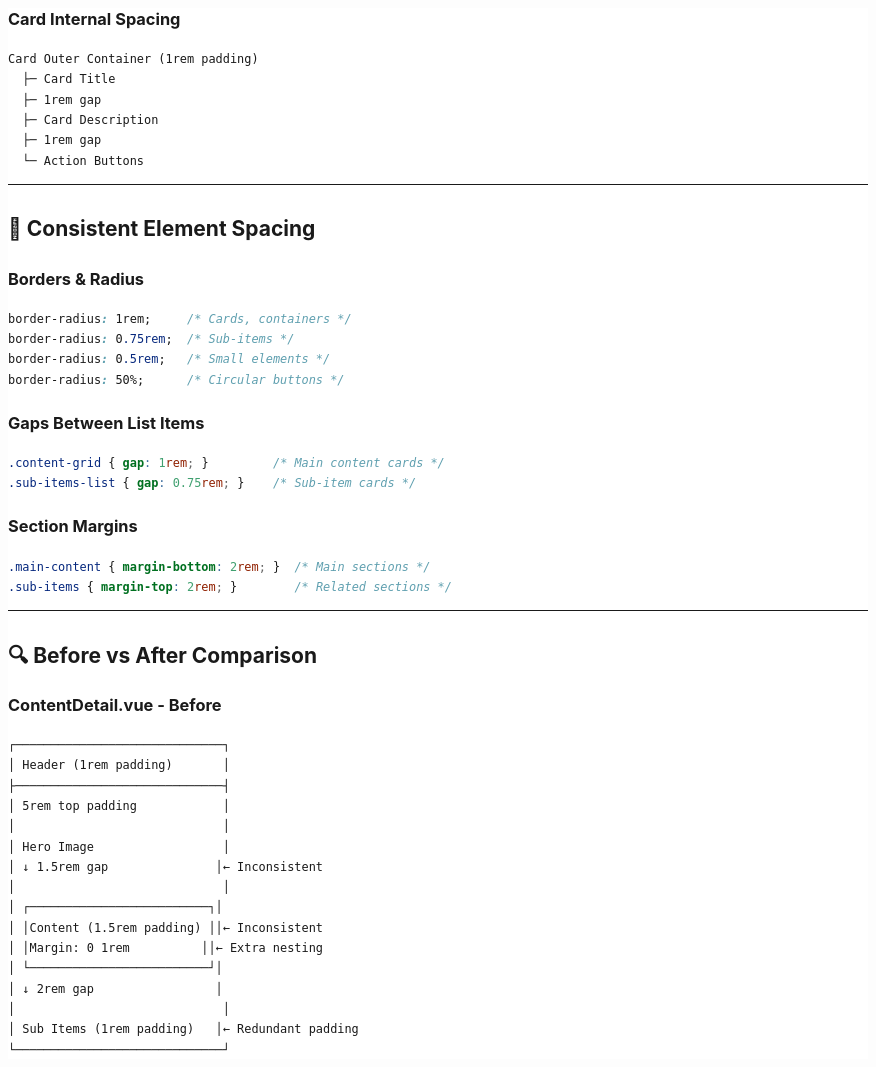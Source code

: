 ### **Card Internal Spacing**
```
Card Outer Container (1rem padding)
  ├─ Card Title
  ├─ 1rem gap
  ├─ Card Description
  ├─ 1rem gap
  └─ Action Buttons
```

---

## 📐 Consistent Element Spacing

### **Borders & Radius**
```css
border-radius: 1rem;     /* Cards, containers */
border-radius: 0.75rem;  /* Sub-items */
border-radius: 0.5rem;   /* Small elements */
border-radius: 50%;      /* Circular buttons */
```

### **Gaps Between List Items**
```css
.content-grid { gap: 1rem; }         /* Main content cards */
.sub-items-list { gap: 0.75rem; }    /* Sub-item cards */
```

### **Section Margins**
```css
.main-content { margin-bottom: 2rem; }  /* Main sections */
.sub-items { margin-top: 2rem; }        /* Related sections */
```

---

## 🔍 Before vs After Comparison

### **ContentDetail.vue - Before**
```
┌─────────────────────────────┐
│ Header (1rem padding)       │
├─────────────────────────────┤
│ 5rem top padding            │
│                             │
│ Hero Image                  │
│ ↓ 1.5rem gap               │← Inconsistent
│                             │
│ ┌─────────────────────────┐│
│ │Content (1.5rem padding) ││← Inconsistent
│ │Margin: 0 1rem          ││← Extra nesting
│ └─────────────────────────┘│
│ ↓ 2rem gap                 │
│                             │
│ Sub Items (1rem padding)   │← Redundant padding
└─────────────────────────────┘
```
